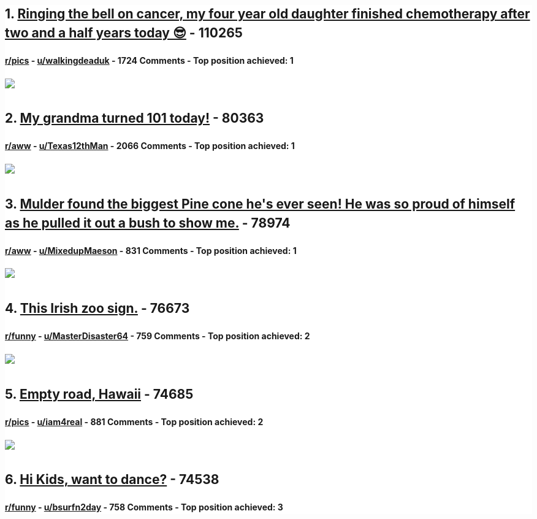 ## 1. [Ringing the bell on cancer, my four year old daughter finished chemotherapy after two and a half years today 😎](http://reddit.com/r/pics/comments/87u7oz/ringing_the_bell_on_cancer_my_four_year_old/) - 110265
#### [r/pics](http://reddit.com/r/pics) - [u/walkingdeaduk](http://reddit.com/u/walkingdeaduk) - 1724 Comments - Top position achieved: 1

<a href="https://i.redd.it/3e3r04tiqjo01.jpg"><img src="https://b.thumbs.redditmedia.com/6MGcgyTKjW2vX1LG3ixjn-IJ1oUcZcAGHKoUP78H7pU.jpg"></img></a>

## 2. [My grandma turned 101 today!](http://reddit.com/r/aww/comments/87ouwz/my_grandma_turned_101_today/) - 80363
#### [r/aww](http://reddit.com/r/aww) - [u/Texas12thMan](http://reddit.com/u/Texas12thMan) - 2066 Comments - Top position achieved: 1

<a href="https://i.redd.it/466no260efo01.jpg"><img src="https://a.thumbs.redditmedia.com/_VZcBcw_ucFocPGwEhRrxGGnLbYRDTcQAFU_IVfnny8.jpg"></img></a>

## 3. [Mulder found the biggest Pine cone he's ever seen! He was so proud of himself as he pulled it out a bush to show me.](http://reddit.com/r/aww/comments/87qyx1/mulder_found_the_biggest_pine_cone_hes_ever_seen/) - 78974
#### [r/aww](http://reddit.com/r/aww) - [u/MixedupMaeson](http://reddit.com/u/MixedupMaeson) - 831 Comments - Top position achieved: 1

<a href="https://i.redd.it/pe9o9ht6jho01.jpg"><img src="https://b.thumbs.redditmedia.com/KwANmz5uFWKhuoLLzxG7EB0DHxMC8okoB1ISVoY6X9k.jpg"></img></a>

## 4. [This Irish zoo sign.](http://reddit.com/r/funny/comments/87s0kb/this_irish_zoo_sign/) - 76673
#### [r/funny](http://reddit.com/r/funny) - [u/MasterDisaster64](http://reddit.com/u/MasterDisaster64) - 759 Comments - Top position achieved: 2

<a href="https://i.redd.it/sac59lqtdio01.jpg"><img src="https://a.thumbs.redditmedia.com/_PBwZXH2pb1FcPZTBfYyaYIB-ZhOJo2nGldxrsurlA0.jpg"></img></a>

## 5. [Empty road, Hawaii](http://reddit.com/r/pics/comments/87r4p0/empty_road_hawaii/) - 74685
#### [r/pics](http://reddit.com/r/pics) - [u/iam4real](http://reddit.com/u/iam4real) - 881 Comments - Top position achieved: 2

<a href="http://i.imgur.com/czO2dYp.jpg"><img src="https://b.thumbs.redditmedia.com/iotWGDRbRltTJ3PCV5CRvtwS_Ec6v4pslptrz_KOTBQ.jpg"></img></a>

## 6. [Hi Kids, want to dance?](http://reddit.com/r/funny/comments/87tgst/hi_kids_want_to_dance/) - 74538
#### [r/funny](http://reddit.com/r/funny) - [u/bsurfn2day](http://reddit.com/u/bsurfn2day) - 758 Comments - Top position achieved: 3

